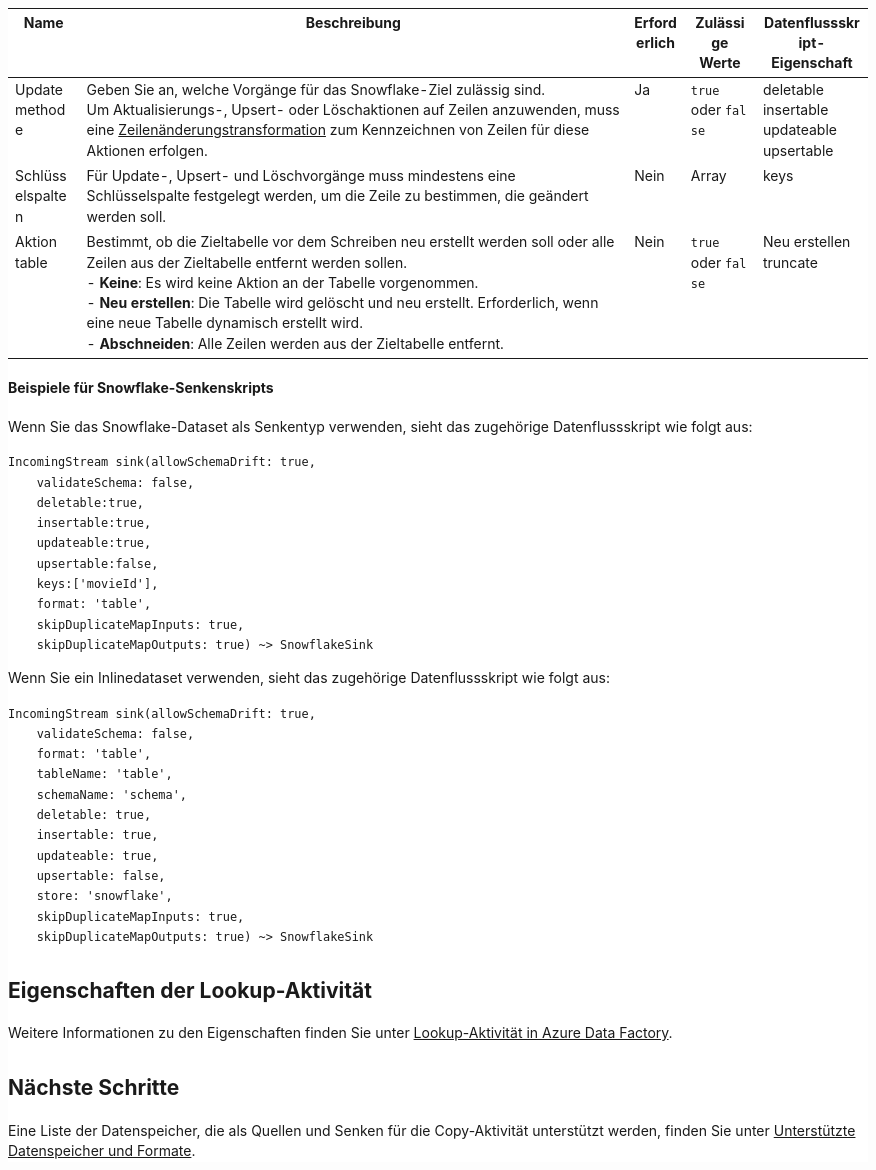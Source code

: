 | Name | Beschreibung | Erforderlich | Zulässige Werte | Datenflussskript-Eigenschaft |
| ---- | ----------- | -------- | -------------- | ---------------- |
| Updatemethode | Geben Sie an, welche Vorgänge für das Snowflake-Ziel zulässig sind.<br>Um Aktualisierungs-, Upsert- oder Löschaktionen auf Zeilen anzuwenden, muss eine [Zeilenänderungstransformation](data-flow-alter-row.md) zum Kennzeichnen von Zeilen für diese Aktionen erfolgen. | Ja | `true` oder `false` | deletable <br/>insertable <br/>updateable <br/>upsertable |
| Schlüsselspalten | Für Update-, Upsert- und Löschvorgänge muss mindestens eine Schlüsselspalte festgelegt werden, um die Zeile zu bestimmen, die geändert werden soll. | Nein | Array | keys |
| Aktion table | Bestimmt, ob die Zieltabelle vor dem Schreiben neu erstellt werden soll oder alle Zeilen aus der Zieltabelle entfernt werden sollen.<br>- **Keine**: Es wird keine Aktion an der Tabelle vorgenommen.<br>- **Neu erstellen**: Die Tabelle wird gelöscht und neu erstellt. Erforderlich, wenn eine neue Tabelle dynamisch erstellt wird.<br>- **Abschneiden**: Alle Zeilen werden aus der Zieltabelle entfernt. | Nein | `true` oder `false` | Neu erstellen<br/>truncate |

#### <a name="snowflake-sink-script-examples"></a>Beispiele für Snowflake-Senkenskripts

Wenn Sie das Snowflake-Dataset als Senkentyp verwenden, sieht das zugehörige Datenflussskript wie folgt aus:

```
IncomingStream sink(allowSchemaDrift: true,
    validateSchema: false,
    deletable:true,
    insertable:true,
    updateable:true,
    upsertable:false,
    keys:['movieId'],
    format: 'table',
    skipDuplicateMapInputs: true,
    skipDuplicateMapOutputs: true) ~> SnowflakeSink
```

Wenn Sie ein Inlinedataset verwenden, sieht das zugehörige Datenflussskript wie folgt aus:

```
IncomingStream sink(allowSchemaDrift: true,
    validateSchema: false,
    format: 'table',
    tableName: 'table',
    schemaName: 'schema',
    deletable: true,
    insertable: true,
    updateable: true,
    upsertable: false,
    store: 'snowflake',
    skipDuplicateMapInputs: true,
    skipDuplicateMapOutputs: true) ~> SnowflakeSink
```

## <a name="lookup-activity-properties"></a>Eigenschaften der Lookup-Aktivität

Weitere Informationen zu den Eigenschaften finden Sie unter [Lookup-Aktivität in Azure Data Factory](control-flow-lookup-activity.md).

## <a name="next-steps"></a>Nächste Schritte

Eine Liste der Datenspeicher, die als Quellen und Senken für die Copy-Aktivität unterstützt werden, finden Sie unter [Unterstützte Datenspeicher und Formate](copy-activity-overview.md#supported-data-stores-and-formats).
